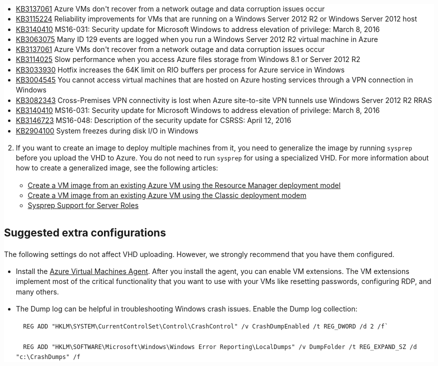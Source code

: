    * [KB3137061](https://support.microsoft.com/kb/3137061) Azure VMs don't recover from a network outage and data corruption issues occur
   * [KB3115224](https://support.microsoft.com/kb/3115224) Reliability improvements for VMs that are running on a Windows Server 2012 R2 or Windows Server 2012 host
   * [KB3140410](https://support.microsoft.com/kb/3140410) MS16-031: Security update for Microsoft Windows to address elevation of privilege: March 8, 2016
   * [KB3063075](https://support.microsoft.com/kb/3063075) Many ID 129 events are logged when you run a Windows Server 2012 R2 virtual machine in Azure
   * [KB3137061](https://support.microsoft.com/kb/3137061) Azure VMs don't recover from a network outage and data corruption issues occur
   * [KB3114025](https://support.microsoft.com/kb/3114025) Slow performance when you access Azure files storage from Windows 8.1 or Server 2012 R2
   * [KB3033930](https://support.microsoft.com/kb/3033930) Hotfix increases the 64K limit on RIO buffers per process for Azure service in Windows
   * [KB3004545](https://support.microsoft.com/kb/3004545) You cannot access virtual machines that are hosted on Azure hosting services through a VPN connection in Windows
   * [KB3082343](https://support.microsoft.com/kb/3082343) Cross-Premises VPN connectivity is lost when Azure site-to-site VPN tunnels use Windows Server 2012 R2 RRAS
   * [KB3140410](https://support.microsoft.com/kb/3140410) MS16-031: Security update for Microsoft Windows to address elevation of privilege: March 8, 2016
   * [KB3146723](https://support.microsoft.com/kb/3146723) MS16-048: Description of the security update for CSRSS: April 12, 2016
   * [KB2904100](https://support.microsoft.com/kb/2904100) System freezes during disk I/O in Windows
     <a id="step23"></a>
2. If you want to create an image to deploy multiple machines from it, you need to generalize the image by running `sysprep` before you upload the VHD to Azure. You do not need to run `sysprep` for using a specialized VHD. For more information about how to create a generalized image, see the following articles:
   
   * [Create a VM image from an existing Azure VM using the Resource Manager deployment model](/documentation/articles/virtual-machines-windows-create-vm-generalized/)
   * [Create a VM image from an existing Azure VM using the Classic deployment modem](/documentation/articles/virtual-machines-windows-classic-capture-image/)
   * [Sysprep Support for Server Roles](https://msdn.microsoft.com/windows/hardware/commercialize/manufacture/desktop/sysprep-support-for-server-roles)

## Suggested extra configurations
The following settings do not affect VHD uploading. However, we strongly recommend that you have them configured.

* Install the [Azure Virtual Machines Agent](http://go.microsoft.com/fwlink/?LinkID=394789&clcid=0x409). After you install the agent, you can enable VM extensions. The VM extensions implement most of the critical functionality that you want to use with your VMs like resetting passwords, configuring RDP, and many others.
* The Dump log can be helpful in troubleshooting Windows crash issues. Enable the Dump log collection:

        REG ADD "HKLM\SYSTEM\CurrentControlSet\Control\CrashControl" /v CrashDumpEnabled /t REG_DWORD /d 2 /f`
  
        REG ADD "HKLM\SOFTWARE\Microsoft\Windows\Windows Error Reporting\LocalDumps" /v DumpFolder /t REG_EXPAND_SZ /d "c:\CrashDumps" /f
  